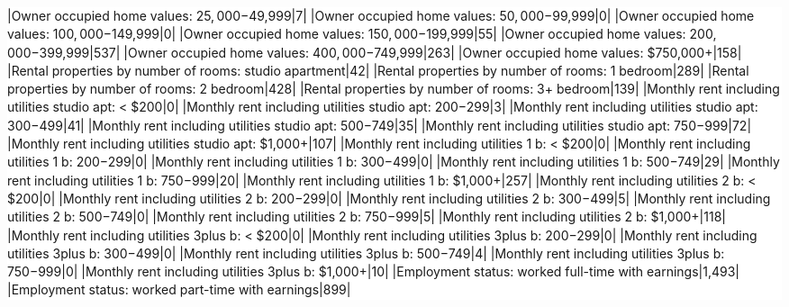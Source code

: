 |Owner occupied home values: $25,000-$49,999|7|
|Owner occupied home values: $50,000-$99,999|0|
|Owner occupied home values: $100,000-$149,999|0|
|Owner occupied home values: $150,000-$199,999|55|
|Owner occupied home values: $200,000-$399,999|537|
|Owner occupied home values: $400,000-$749,999|263|
|Owner occupied home values: $750,000+|158|
|Rental properties by number of rooms: studio apartment|42|
|Rental properties by number of rooms: 1 bedroom|289|
|Rental properties by number of rooms: 2 bedroom|428|
|Rental properties by number of rooms: 3+ bedroom|139|
|Monthly rent including utilities studio apt: < $200|0|
|Monthly rent including utilities studio apt: $200-$299|3|
|Monthly rent including utilities studio apt: $300-$499|41|
|Monthly rent including utilities studio apt: $500-$749|35|
|Monthly rent including utilities studio apt: $750-$999|72|
|Monthly rent including utilities studio apt: $1,000+|107|
|Monthly rent including utilities 1 b: < $200|0|
|Monthly rent including utilities 1 b: $200-$299|0|
|Monthly rent including utilities 1 b: $300-$499|0|
|Monthly rent including utilities 1 b: $500-$749|29|
|Monthly rent including utilities 1 b: $750-$999|20|
|Monthly rent including utilities 1 b: $1,000+|257|
|Monthly rent including utilities 2 b: < $200|0|
|Monthly rent including utilities 2 b: $200-$299|0|
|Monthly rent including utilities 2 b: $300-$499|5|
|Monthly rent including utilities 2 b: $500-$749|0|
|Monthly rent including utilities 2 b: $750-$999|5|
|Monthly rent including utilities 2 b: $1,000+|118|
|Monthly rent including utilities 3plus b: < $200|0|
|Monthly rent including utilities 3plus b: $200-$299|0|
|Monthly rent including utilities 3plus b: $300-$499|0|
|Monthly rent including utilities 3plus b: $500-$749|4|
|Monthly rent including utilities 3plus b: $750-$999|0|
|Monthly rent including utilities 3plus b: $1,000+|10|
|Employment status: worked full-time with earnings|1,493|
|Employment status: worked part-time with earnings|899|